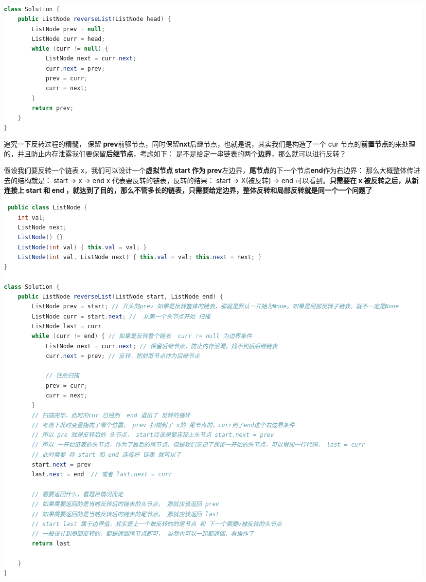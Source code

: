 ```Java
class Solution {
    public ListNode reverseList(ListNode head) {
        ListNode prev = null;
        ListNode curr = head;
        while (curr != null) {
            ListNode next = curr.next;
            curr.next = prev;
            prev = curr;
            curr = next;
        }
        return prev;
    }
}
```

追究一下反转过程的精髓， 保留 **prev**前驱节点，同时保留**nxt**后继节点，也就是说，其实我们是构造了一个 cur 节点的**前置节点**的来处理的，并且防止内存泄露我们要保留**后继节点**，考虑如下：
是不是给定一串链表的两个**边界**，那么就可以进行反转？

假设我们要反转一个链表 x，我们可以设计一个**虚拟节点 start 作为 prev**左边界，**尾节点**的下一个节点**end**作为右边界：
那么大概整体传进去的结构就是： start -> x -> end
x 代表要反转的链表，反转的结果： start -> X(被反转) -> end
可以看到。**只需要在 x 被反转之后，从新连接上 start 和 end ，就达到了目的，那么不管多长的链表，只需要给定边界，整体反转和局部反转就是同一个一个问题了**

```Java
 public class ListNode {
    int val;
    ListNode next;
    ListNode() {}
    ListNode(int val) { this.val = val; }
    ListNode(int val, ListNode next) { this.val = val; this.next = next; }
}

class Solution {
    public ListNode reverseList(ListNode start, ListNode end) {
        ListNode prev = start; // 开头的prev 如果是反转整体的链表，那就是默认一开始为None。如果是局部反转子链表，就不一定是None
        ListNode curr = start.next; //  从第一个头节点开始 扫描
        ListNode last = curr
        while (curr != end) { // 如果是反转整个链表  curr != null 为边界条件
            ListNode next = curr.next; // 保留后继节点，防止内存泄漏，找不到后后继链表
            curr.next = prev; // 反转，把前驱节点作为后继节点

            // 往后扫描
            prev = curr;
            curr = next;
        }
        // 扫描完毕，此时的cur 已经到  end 退出了 反转的循环
        // 考虑下此时变量指向了哪个位置， prev 扫描到了 x的 尾节点的，curr到了end这个右边界条件
        // 所以 pre 就是反转后的 头节点， start应该是要连接上头节点 start.next = prev
        // 所以 一开始链表的头节点，作为了最后的尾节点，但是我们忘记了保留一开始的头节点，可以增加一行代码， last = curr
        // 此时需要 将 start 和 end 连接好 链表 就可以了
        start.next = prev
        last.next = end  // 或者 last.next = curr

        // 需要返回什么，看题目情况而定
        // 如果需要返回的是当前反转后的链表的头节点， 那就应该返回 prev
        // 如果需要返回的是当前反转后的链表的尾节点， 那就应该返回 last
        // start last 属于边界值，其实是上一个被反转的的尾节点 和 下一个需要v被反转的头节点
        // 一般设计到局部反转的，都是返回尾节点即可， 当然也可以一起都返回，看操作了
        return last

    }
}
```
